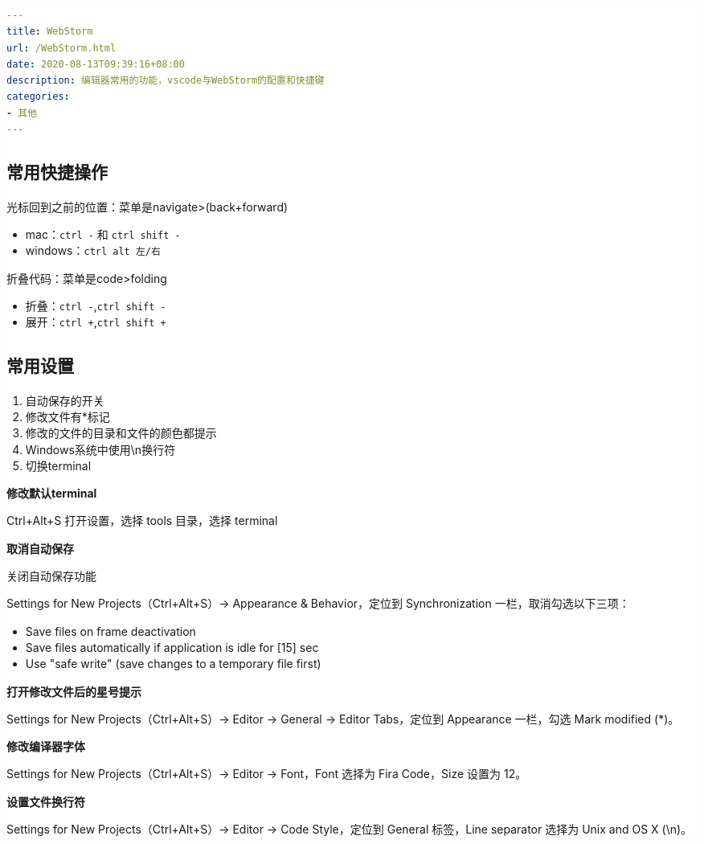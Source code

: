 ```yaml
---
title: WebStorm
url: /WebStorm.html
date: 2020-08-13T09:39:16+08:00
description: 编辑器常用的功能，vscode与WebStorm的配置和快捷键
categories:
- 其他
---
```


## 常用快捷操作
光标回到之前的位置：菜单是navigate>(back+forward)
- mac：`ctrl -` 和 `ctrl shift -`
- windows：`ctrl alt 左/右`

折叠代码：菜单是code>folding
- 折叠：`ctrl -`,`ctrl shift -`
- 展开：`ctrl +`,`ctrl shift +`

## 常用设置

1. 自动保存的开关
1. 修改文件有*标记
1. 修改的文件的目录和文件的颜色都提示
1. Windows系统中使用\n换行符
1. 切换terminal

**修改默认terminal**

Ctrl+Alt+S 打开设置，选择 tools 目录，选择 terminal

**取消自动保存**

关闭自动保存功能

Settings for New Projects（Ctrl+Alt+S）→ Appearance & Behavior，定位到 Synchronization 一栏，取消勾选以下三项：

- Save files on frame deactivation
- Save files automatically if application is idle for [15] sec
- Use "safe write" (save changes to a temporary file first)

**打开修改文件后的星号提示**

Settings for New Projects（Ctrl+Alt+S）→ Editor → General → Editor Tabs，定位到 Appearance 一栏，勾选 Mark modified (*)。

**修改编译器字体**

Settings for New Projects（Ctrl+Alt+S）→ Editor → Font，Font 选择为 Fira Code，Size 设置为 12。

**设置文件换行符**

Settings for New Projects（Ctrl+Alt+S）→ Editor → Code Style，定位到 General 标签，Line separator 选择为 Unix and OS X (\n)。
